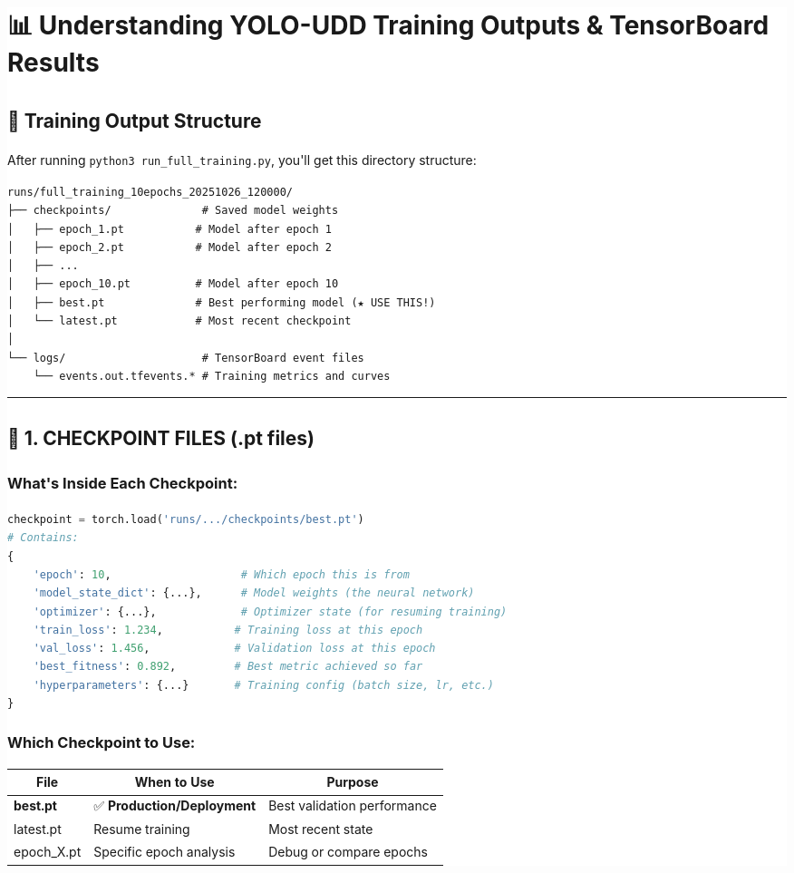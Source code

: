 # 📊 Understanding YOLO-UDD Training Outputs & TensorBoard Results

## 📁 Training Output Structure

After running `python3 run_full_training.py`, you'll get this directory structure:

```
runs/full_training_10epochs_20251026_120000/
├── checkpoints/              # Saved model weights
│   ├── epoch_1.pt           # Model after epoch 1
│   ├── epoch_2.pt           # Model after epoch 2
│   ├── ...
│   ├── epoch_10.pt          # Model after epoch 10
│   ├── best.pt              # Best performing model (★ USE THIS!)
│   └── latest.pt            # Most recent checkpoint
│
└── logs/                     # TensorBoard event files
    └── events.out.tfevents.* # Training metrics and curves
```

---

## 🎯 1. CHECKPOINT FILES (.pt files)

### What's Inside Each Checkpoint:

```python
checkpoint = torch.load('runs/.../checkpoints/best.pt')
# Contains:
{
    'epoch': 10,                    # Which epoch this is from
    'model_state_dict': {...},      # Model weights (the neural network)
    'optimizer': {...},             # Optimizer state (for resuming training)
    'train_loss': 1.234,           # Training loss at this epoch
    'val_loss': 1.456,             # Validation loss at this epoch
    'best_fitness': 0.892,         # Best metric achieved so far
    'hyperparameters': {...}       # Training config (batch size, lr, etc.)
}
```

### Which Checkpoint to Use:

| File | When to Use | Purpose |
|------|-------------|---------|
| **best.pt** | ✅ **Production/Deployment** | Best validation performance |
| latest.pt | Resume training | Most recent state |
| epoch_X.pt | Specific epoch analysis | Debug or compare epochs |
